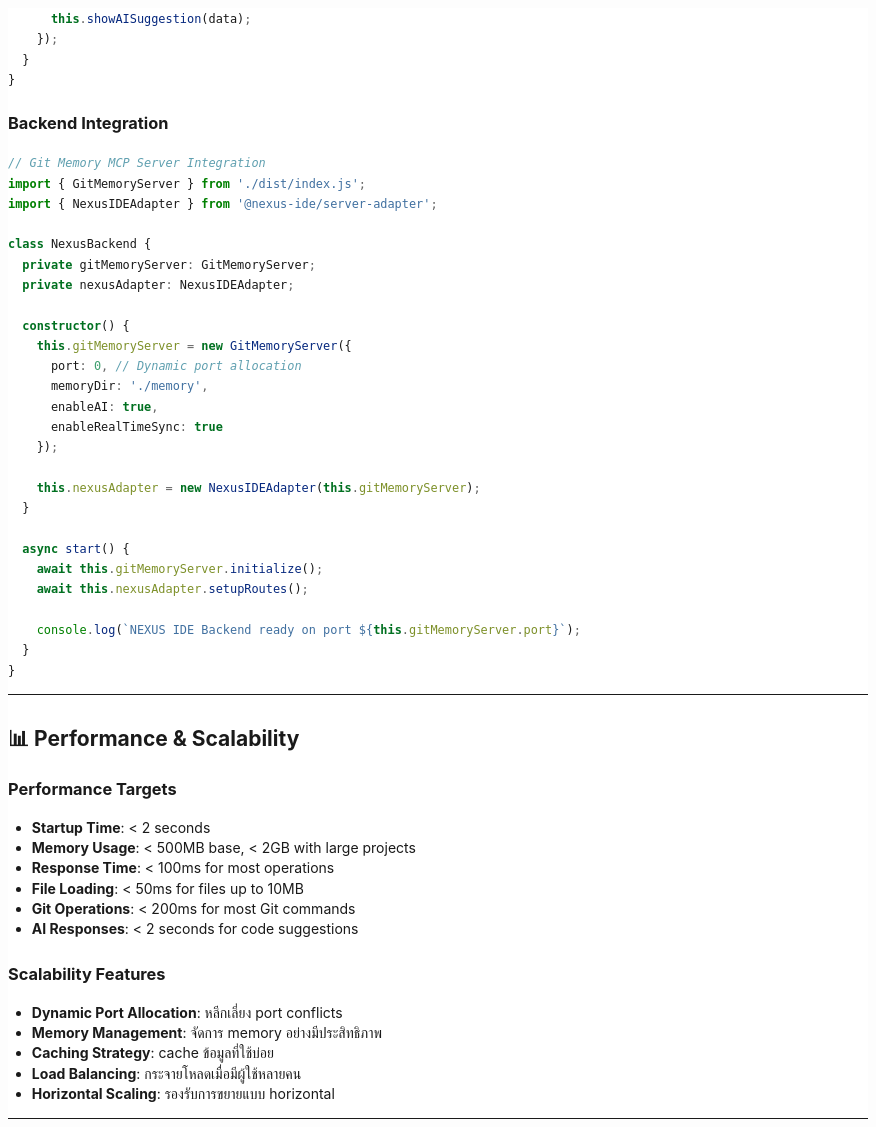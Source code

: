 ```typescript
      this.showAISuggestion(data);
    });
  }
}
```

### Backend Integration
```typescript
// Git Memory MCP Server Integration
import { GitMemoryServer } from './dist/index.js';
import { NexusIDEAdapter } from '@nexus-ide/server-adapter';

class NexusBackend {
  private gitMemoryServer: GitMemoryServer;
  private nexusAdapter: NexusIDEAdapter;

  constructor() {
    this.gitMemoryServer = new GitMemoryServer({
      port: 0, // Dynamic port allocation
      memoryDir: './memory',
      enableAI: true,
      enableRealTimeSync: true
    });
    
    this.nexusAdapter = new NexusIDEAdapter(this.gitMemoryServer);
  }

  async start() {
    await this.gitMemoryServer.initialize();
    await this.nexusAdapter.setupRoutes();
    
    console.log(`NEXUS IDE Backend ready on port ${this.gitMemoryServer.port}`);
  }
}
```

---

## 📊 Performance & Scalability

### Performance Targets
- **Startup Time**: < 2 seconds
- **Memory Usage**: < 500MB base, < 2GB with large projects
- **Response Time**: < 100ms for most operations
- **File Loading**: < 50ms for files up to 10MB
- **Git Operations**: < 200ms for most Git commands
- **AI Responses**: < 2 seconds for code suggestions

### Scalability Features
- **Dynamic Port Allocation**: หลีกเลี่ยง port conflicts
- **Memory Management**: จัดการ memory อย่างมีประสิทธิภาพ
- **Caching Strategy**: cache ข้อมูลที่ใช้บ่อย
- **Load Balancing**: กระจายโหลดเมื่อมีผู้ใช้หลายคน
- **Horizontal Scaling**: รองรับการขยายแบบ horizontal

---